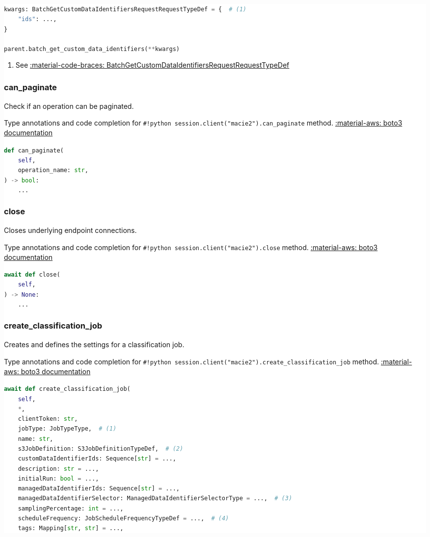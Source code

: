 
```python title="Usage example with kwargs"
kwargs: BatchGetCustomDataIdentifiersRequestRequestTypeDef = {  # (1)
    "ids": ...,
}

parent.batch_get_custom_data_identifiers(**kwargs)
```

1. See [:material-code-braces: BatchGetCustomDataIdentifiersRequestRequestTypeDef](./type_defs.md#batchgetcustomdataidentifiersrequestrequesttypedef) 

### can\_paginate

Check if an operation can be paginated.

Type annotations and code completion for `#!python session.client("macie2").can_paginate` method.
[:material-aws: boto3 documentation](https://boto3.amazonaws.com/v1/documentation/api/latest/reference/services/macie2.html#Macie2.Client.can_paginate)

```python title="Method definition"
def can_paginate(
    self,
    operation_name: str,
) -> bool:
    ...
```


### close

Closes underlying endpoint connections.

Type annotations and code completion for `#!python session.client("macie2").close` method.
[:material-aws: boto3 documentation](https://boto3.amazonaws.com/v1/documentation/api/latest/reference/services/macie2.html#Macie2.Client.close)

```python title="Method definition"
await def close(
    self,
) -> None:
    ...
```


### create\_classification\_job

Creates and defines the settings for a classification job.

Type annotations and code completion for `#!python session.client("macie2").create_classification_job` method.
[:material-aws: boto3 documentation](https://boto3.amazonaws.com/v1/documentation/api/latest/reference/services/macie2.html#Macie2.Client.create_classification_job)

```python title="Method definition"
await def create_classification_job(
    self,
    *,
    clientToken: str,
    jobType: JobTypeType,  # (1)
    name: str,
    s3JobDefinition: S3JobDefinitionTypeDef,  # (2)
    customDataIdentifierIds: Sequence[str] = ...,
    description: str = ...,
    initialRun: bool = ...,
    managedDataIdentifierIds: Sequence[str] = ...,
    managedDataIdentifierSelector: ManagedDataIdentifierSelectorType = ...,  # (3)
    samplingPercentage: int = ...,
    scheduleFrequency: JobScheduleFrequencyTypeDef = ...,  # (4)
    tags: Mapping[str, str] = ...,
```